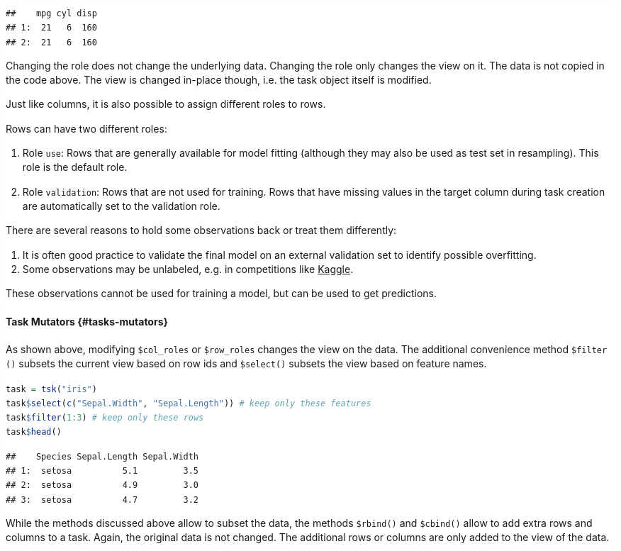 ```
##    mpg cyl disp
## 1:  21   6  160
## 2:  21   6  160
```

Changing the role does not change the underlying data.
Changing the role only changes the view on it.
The data is not copied in the code above.
The view is changed in-place though, i.e. the task object itself is modified.

Just like columns, it is also possible to assign different roles to rows.

Rows can have two different roles:

1. Role `use`:
Rows that are generally available for model fitting (although they may also be used as test set in resampling).
This role is the default role.

2. Role `validation`:
Rows that are not used for training.
Rows that have missing values in the target column during task creation are automatically set to the validation role.

There are several reasons to hold some observations back or treat them differently:

1. It is often good practice to validate the final model on an external validation set to identify possible overfitting.
2. Some observations may be unlabeled, e.g. in competitions like [Kaggle](https://www.kaggle.com/).

These observations cannot be used for training a model, but can be used to get predictions.

#### Task Mutators {#tasks-mutators}

As shown above, modifying `$col_roles` or `$row_roles` changes the view on the data.
The additional convenience method `$filter()` subsets the current view based on row ids and `$select()` subsets the view based on feature names.


```r
task = tsk("iris")
task$select(c("Sepal.Width", "Sepal.Length")) # keep only these features
task$filter(1:3) # keep only these rows
task$head()
```

```
##    Species Sepal.Length Sepal.Width
## 1:  setosa          5.1         3.5
## 2:  setosa          4.9         3.0
## 3:  setosa          4.7         3.2
```

While the methods discussed above allow to subset the data, the methods `$rbind()` and `$cbind()` allow to add extra rows and columns to a task.
Again, the original data is not changed.
The additional rows or columns are only added to the view of the data.
